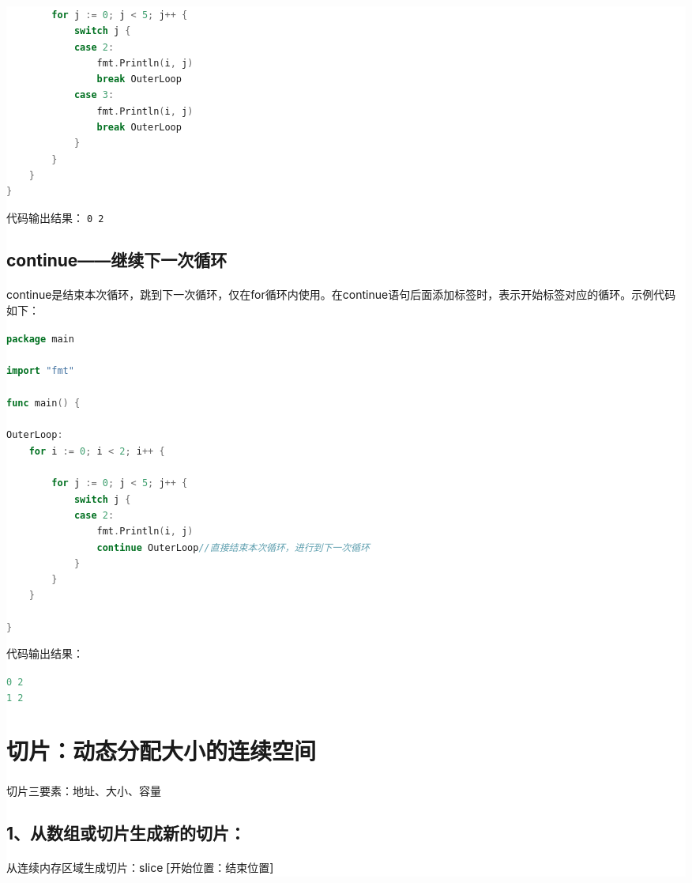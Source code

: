 ```go
        for j := 0; j < 5; j++ {
            switch j {
            case 2:
                fmt.Println(i, j)
                break OuterLoop
            case 3:
                fmt.Println(i, j)
                break OuterLoop
            }
        }
    }
}
```
代码输出结果：
`0 2`
## continue——继续下一次循环
continue是结束本次循环，跳到下一次循环，仅在for循环内使用。在continue语句后面添加标签时，表示开始标签对应的循环。示例代码如下：
```go
package main

import "fmt"

func main() {

OuterLoop:
    for i := 0; i < 2; i++ {

        for j := 0; j < 5; j++ {
            switch j {
            case 2:
                fmt.Println(i, j)
                continue OuterLoop//直接结束本次循环，进行到下一次循环
            }
        }
    }

}
```
代码输出结果：
```go
0 2
1 2
```

# 切片：动态分配大小的连续空间

切片三要素：地址、大小、容量

## 1、从数组或切片生成新的切片：
从连续内存区域生成切片：slice [开始位置：结束位置]

